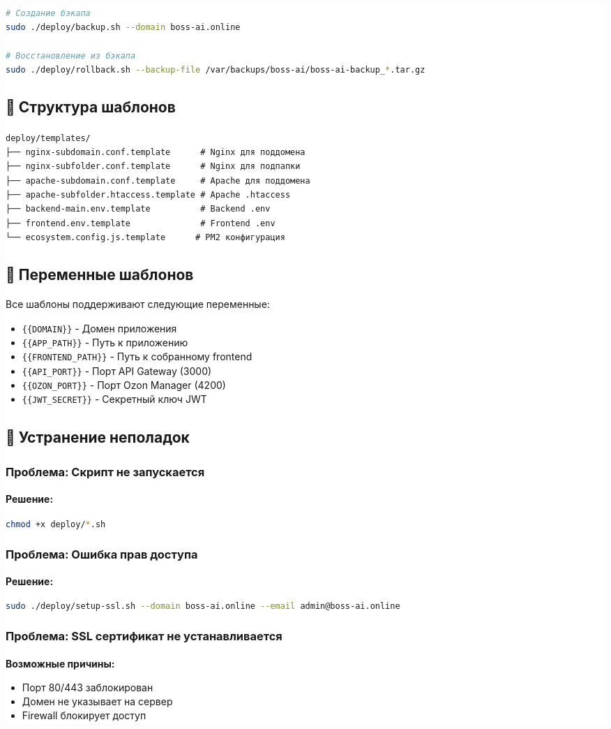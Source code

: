 ```bash
# Создание бэкапа
sudo ./deploy/backup.sh --domain boss-ai.online

# Восстановление из бэкапа
sudo ./deploy/rollback.sh --backup-file /var/backups/boss-ai/boss-ai-backup_*.tar.gz
```

## 📁 Структура шаблонов

```
deploy/templates/
├── nginx-subdomain.conf.template      # Nginx для поддомена
├── nginx-subfolder.conf.template      # Nginx для подпапки
├── apache-subdomain.conf.template     # Apache для поддомена
├── apache-subfolder.htaccess.template # Apache .htaccess
├── backend-main.env.template          # Backend .env
├── frontend.env.template              # Frontend .env
└── ecosystem.config.js.template      # PM2 конфигурация
```

## 🔧 Переменные шаблонов

Все шаблоны поддерживают следующие переменные:

- `{{DOMAIN}}` - Домен приложения
- `{{APP_PATH}}` - Путь к приложению
- `{{FRONTEND_PATH}}` - Путь к собранному frontend
- `{{API_PORT}}` - Порт API Gateway (3000)
- `{{OZON_PORT}}` - Порт Ozon Manager (4200)
- `{{JWT_SECRET}}` - Секретный ключ JWT

## 🚨 Устранение неполадок

### Проблема: Скрипт не запускается

**Решение:**
```bash
chmod +x deploy/*.sh
```

### Проблема: Ошибка прав доступа

**Решение:**
```bash
sudo ./deploy/setup-ssl.sh --domain boss-ai.online --email admin@boss-ai.online
```

### Проблема: SSL сертификат не устанавливается

**Возможные причины:**
- Порт 80/443 заблокирован
- Домен не указывает на сервер
- Firewall блокирует доступ
